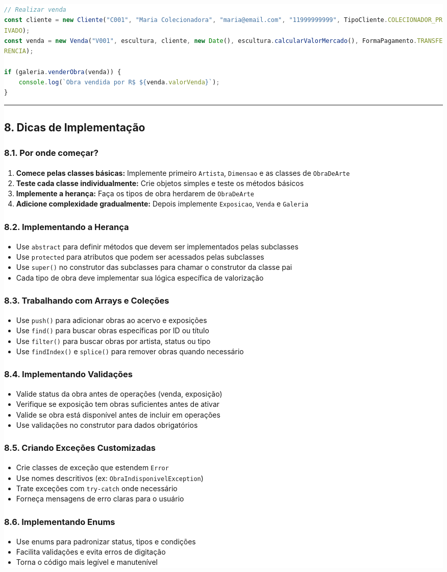 ```typescript
// Realizar venda
const cliente = new Cliente("C001", "Maria Colecionadora", "maria@email.com", "11999999999", TipoCliente.COLECIONADOR_PRIVADO);
const venda = new Venda("V001", escultura, cliente, new Date(), escultura.calcularValorMercado(), FormaPagamento.TRANSFERENCIA);

if (galeria.venderObra(venda)) {
    console.log(`Obra vendida por R$ ${venda.valorVenda}`);
}
```

---

## 8. Dicas de Implementação

### 8.1. Por onde começar?
1. **Comece pelas classes básicas:** Implemente primeiro `Artista`, `Dimensao` e as classes de `ObraDeArte`
2. **Teste cada classe individualmente:** Crie objetos simples e teste os métodos básicos
3. **Implemente a herança:** Faça os tipos de obra herdarem de `ObraDeArte`
4. **Adicione complexidade gradualmente:** Depois implemente `Exposicao`, `Venda` e `Galeria`

### 8.2. Implementando a Herança
- Use `abstract` para definir métodos que devem ser implementados pelas subclasses
- Use `protected` para atributos que podem ser acessados pelas subclasses
- Use `super()` no construtor das subclasses para chamar o construtor da classe pai
- Cada tipo de obra deve implementar sua lógica específica de valorização

### 8.3. Trabalhando com Arrays e Coleções
- Use `push()` para adicionar obras ao acervo e exposições
- Use `find()` para buscar obras específicas por ID ou título
- Use `filter()` para buscar obras por artista, status ou tipo
- Use `findIndex()` e `splice()` para remover obras quando necessário

### 8.4. Implementando Validações
- Valide status da obra antes de operações (venda, exposição)
- Verifique se exposição tem obras suficientes antes de ativar
- Valide se obra está disponível antes de incluir em operações
- Use validações no construtor para dados obrigatórios

### 8.5. Criando Exceções Customizadas
- Crie classes de exceção que estendem `Error`
- Use nomes descritivos (ex: `ObraIndisponivelException`)
- Trate exceções com `try-catch` onde necessário
- Forneça mensagens de erro claras para o usuário

### 8.6. Implementando Enums
- Use enums para padronizar status, tipos e condições
- Facilita validações e evita erros de digitação
- Torna o código mais legível e manutenível
